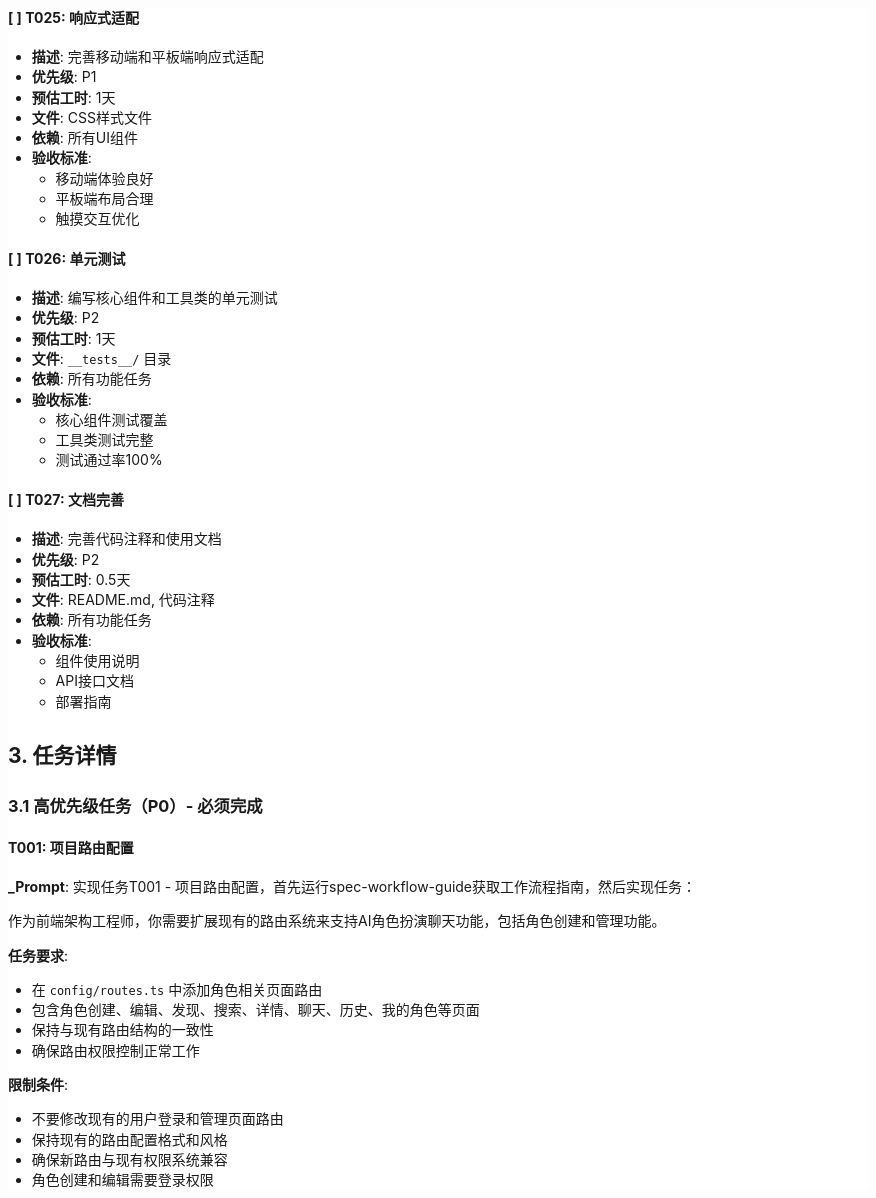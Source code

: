 #### [ ] T025: 响应式适配
- **描述**: 完善移动端和平板端响应式适配
- **优先级**: P1
- **预估工时**: 1天
- **文件**: CSS样式文件
- **依赖**: 所有UI组件
- **验收标准**:
  - 移动端体验良好
  - 平板端布局合理
  - 触摸交互优化

#### [ ] T026: 单元测试
- **描述**: 编写核心组件和工具类的单元测试
- **优先级**: P2
- **预估工时**: 1天
- **文件**: `__tests__/` 目录
- **依赖**: 所有功能任务
- **验收标准**:
  - 核心组件测试覆盖
  - 工具类测试完整
  - 测试通过率100%

#### [ ] T027: 文档完善
- **描述**: 完善代码注释和使用文档
- **优先级**: P2
- **预估工时**: 0.5天
- **文件**: README.md, 代码注释
- **依赖**: 所有功能任务
- **验收标准**:
  - 组件使用说明
  - API接口文档
  - 部署指南

## 3. 任务详情

### 3.1 高优先级任务（P0）- 必须完成

#### T001: 项目路由配置
**_Prompt**: 实现任务T001 - 项目路由配置，首先运行spec-workflow-guide获取工作流程指南，然后实现任务：

作为前端架构工程师，你需要扩展现有的路由系统来支持AI角色扮演聊天功能，包括角色创建和管理功能。

**任务要求**:
- 在 `config/routes.ts` 中添加角色相关页面路由
- 包含角色创建、编辑、发现、搜索、详情、聊天、历史、我的角色等页面
- 保持与现有路由结构的一致性
- 确保路由权限控制正常工作

**限制条件**:
- 不要修改现有的用户登录和管理页面路由
- 保持现有的路由配置格式和风格
- 确保新路由与现有权限系统兼容
- 角色创建和编辑需要登录权限
